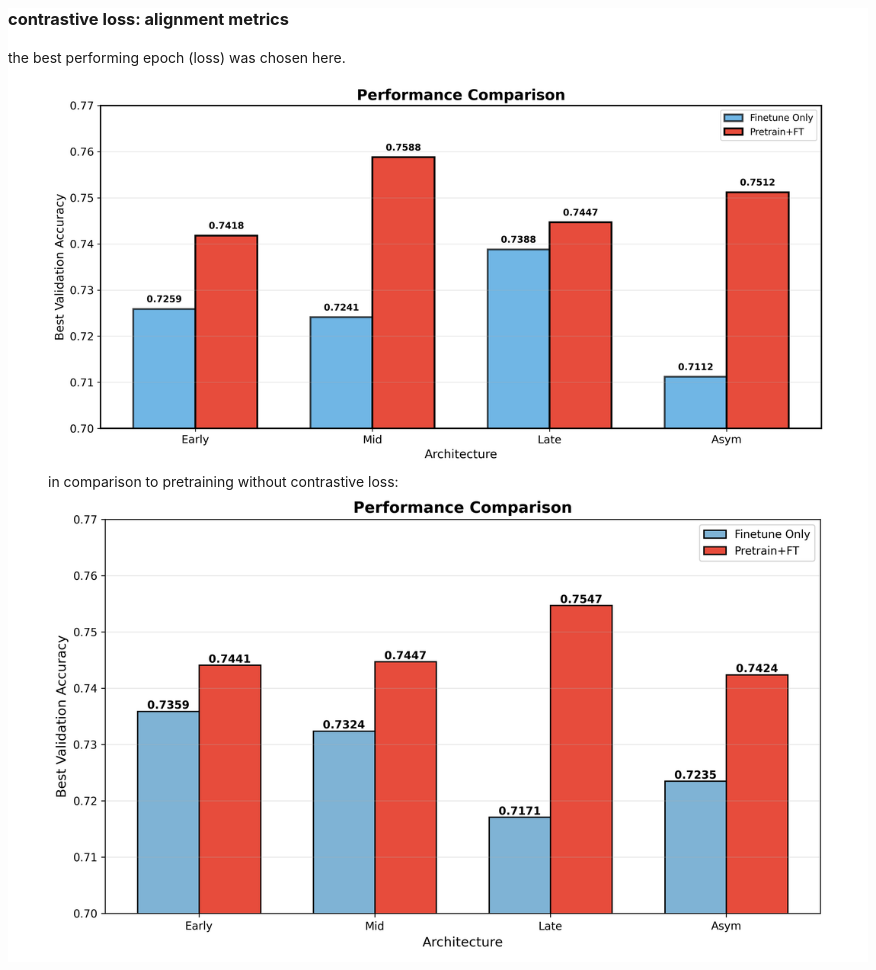 </figure>



### contrastive loss: alignment metrics
the best performing epoch (loss) was chosen here.
<figure>
    <img src="./res/markdown_res//performance_summary-0610.png">
    in comparison to pretraining without contrastive loss: <br>
    <img src="./res/markdown_res/performance_comparison0610.png">
</figure>

